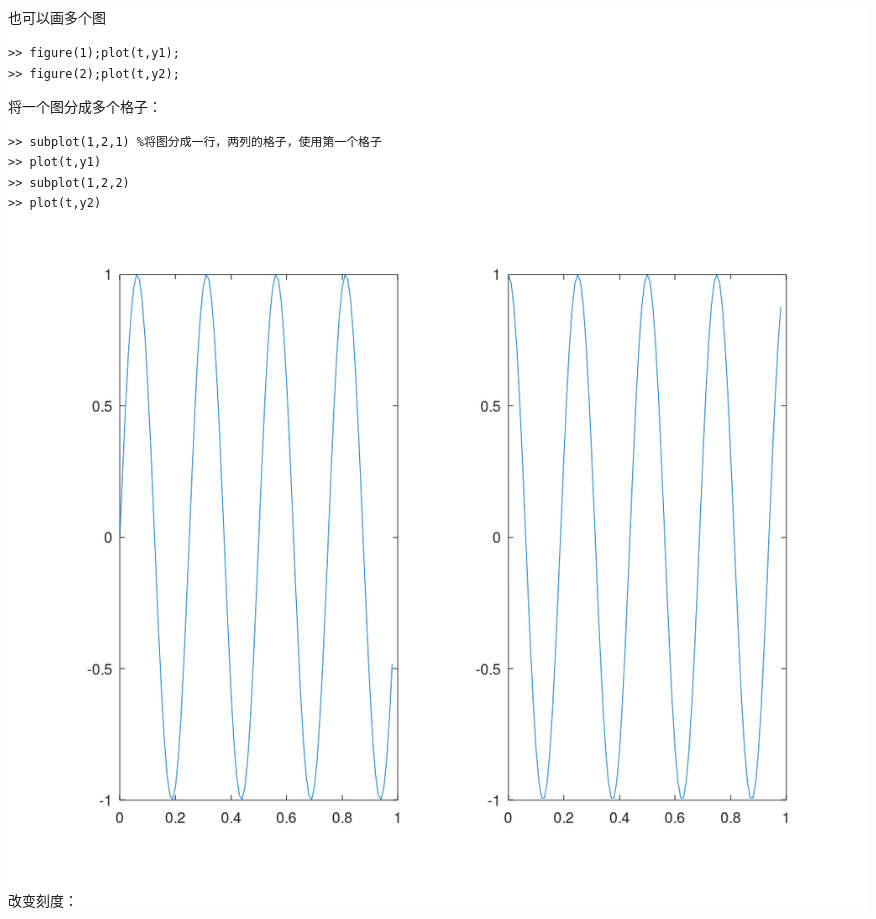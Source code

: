 也可以画多个图

```
>> figure(1);plot(t,y1);
>> figure(2);plot(t,y2);
```



将一个图分成多个格子：

```
>> subplot(1,2,1) %将图分成一行，两列的格子，使用第一个格子
>> plot(t,y1)
>> subplot(1,2,2)
>> plot(t,y2)
```



![subplot](./images/5_1-2.png)

改变刻度：
